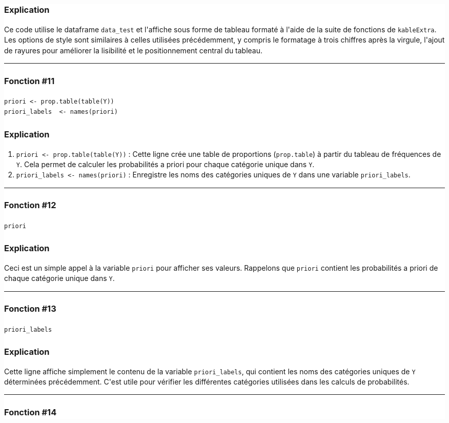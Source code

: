 ### Explication

Ce code utilise le dataframe `data_test` et l'affiche sous forme de tableau formaté à l'aide de la suite de fonctions de `kableExtra`.
Les options de style sont similaires à celles utilisées précédemment, y compris le formatage à trois chiffres après la virgule, l'ajout de rayures pour améliorer la lisibilité et le positionnement central du tableau.

------------------------------------------------------------------------

### Fonction #11

```{r}
priori <- prop.table(table(Y))
priori_labels  <- names(priori)
```

### Explication

1.  `priori <- prop.table(table(Y))` : Cette ligne crée une table de proportions (`prop.table`) à partir du tableau de fréquences de `Y`. Cela permet de calculer les probabilités a priori pour chaque catégorie unique dans `Y`.
2.  `priori_labels <- names(priori)` : Enregistre les noms des catégories uniques de `Y` dans une variable `priori_labels`.

------------------------------------------------------------------------

### Fonction #12

```{r}
priori
```

### Explication

Ceci est un simple appel à la variable `priori` pour afficher ses valeurs.
Rappelons que `priori` contient les probabilités a priori de chaque catégorie unique dans `Y`.

------------------------------------------------------------------------

### Fonction #13

```{r}
priori_labels
```

### Explication

Cette ligne affiche simplement le contenu de la variable `priori_labels`, qui contient les noms des catégories uniques de `Y` déterminées précédemment.
C'est utile pour vérifier les différentes catégories utilisées dans les calculs de probabilités.

------------------------------------------------------------------------

### Fonction #14
